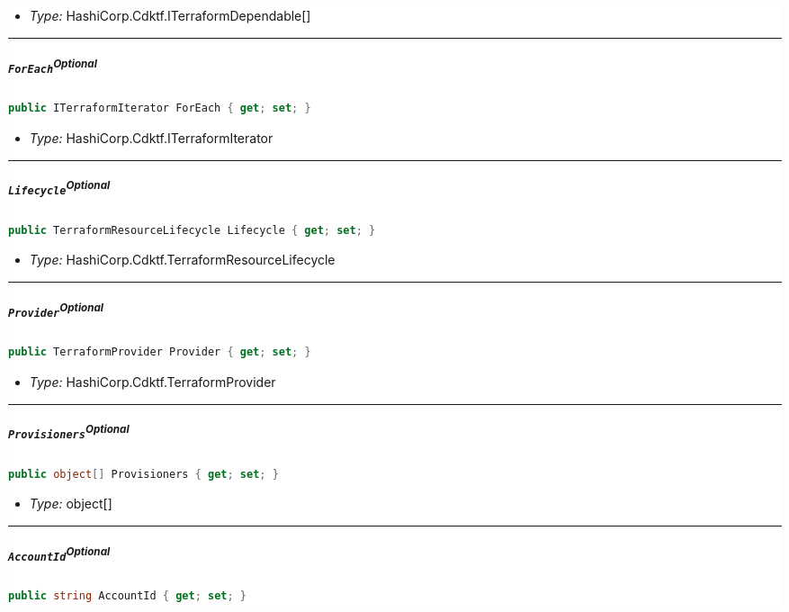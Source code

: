 - *Type:* HashiCorp.Cdktf.ITerraformDependable[]

---

##### `ForEach`<sup>Optional</sup> <a name="ForEach" id="@cdktf/provider-cloudflare.dataCloudflareAccessRule.DataCloudflareAccessRuleConfig.property.forEach"></a>

```csharp
public ITerraformIterator ForEach { get; set; }
```

- *Type:* HashiCorp.Cdktf.ITerraformIterator

---

##### `Lifecycle`<sup>Optional</sup> <a name="Lifecycle" id="@cdktf/provider-cloudflare.dataCloudflareAccessRule.DataCloudflareAccessRuleConfig.property.lifecycle"></a>

```csharp
public TerraformResourceLifecycle Lifecycle { get; set; }
```

- *Type:* HashiCorp.Cdktf.TerraformResourceLifecycle

---

##### `Provider`<sup>Optional</sup> <a name="Provider" id="@cdktf/provider-cloudflare.dataCloudflareAccessRule.DataCloudflareAccessRuleConfig.property.provider"></a>

```csharp
public TerraformProvider Provider { get; set; }
```

- *Type:* HashiCorp.Cdktf.TerraformProvider

---

##### `Provisioners`<sup>Optional</sup> <a name="Provisioners" id="@cdktf/provider-cloudflare.dataCloudflareAccessRule.DataCloudflareAccessRuleConfig.property.provisioners"></a>

```csharp
public object[] Provisioners { get; set; }
```

- *Type:* object[]

---

##### `AccountId`<sup>Optional</sup> <a name="AccountId" id="@cdktf/provider-cloudflare.dataCloudflareAccessRule.DataCloudflareAccessRuleConfig.property.accountId"></a>

```csharp
public string AccountId { get; set; }
```
